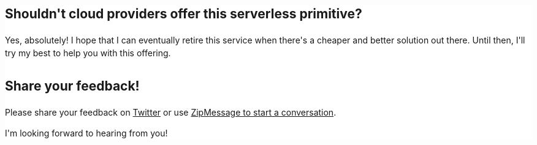 ## Shouldn't cloud providers offer this serverless primitive?

Yes, absolutely! I hope that I can eventually retire this service when there's a cheaper and better solution out there.
Until then, I'll try my best to help you with this offering.

## Share your feedback!

Please share your feedback on [Twitter](https://twitter.com/bahrdev) or use [ZipMessage to start a conversation](https://zipmessage.com/gwcyvrb1).

I'm looking forward to hearing from you!
